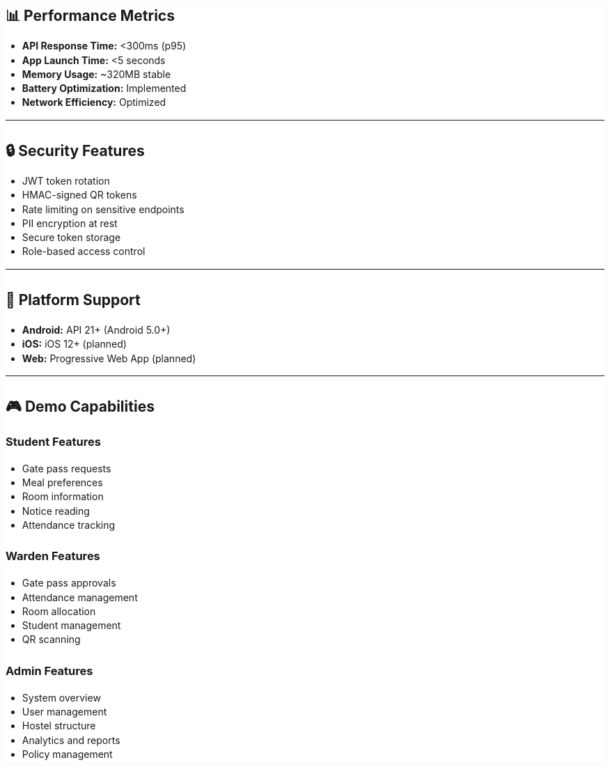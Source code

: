 
## 📊 Performance Metrics

- **API Response Time:** <300ms (p95)
- **App Launch Time:** <5 seconds
- **Memory Usage:** ~320MB stable
- **Battery Optimization:** Implemented
- **Network Efficiency:** Optimized

---

## 🔒 Security Features

- JWT token rotation
- HMAC-signed QR tokens
- Rate limiting on sensitive endpoints
- PII encryption at rest
- Secure token storage
- Role-based access control

---

## 📱 Platform Support

- **Android:** API 21+ (Android 5.0+)
- **iOS:** iOS 12+ (planned)
- **Web:** Progressive Web App (planned)

---

## 🎮 Demo Capabilities

### Student Features
- Gate pass requests
- Meal preferences
- Room information
- Notice reading
- Attendance tracking

### Warden Features
- Gate pass approvals
- Attendance management
- Room allocation
- Student management
- QR scanning

### Admin Features
- System overview
- User management
- Hostel structure
- Analytics and reports
- Policy management
